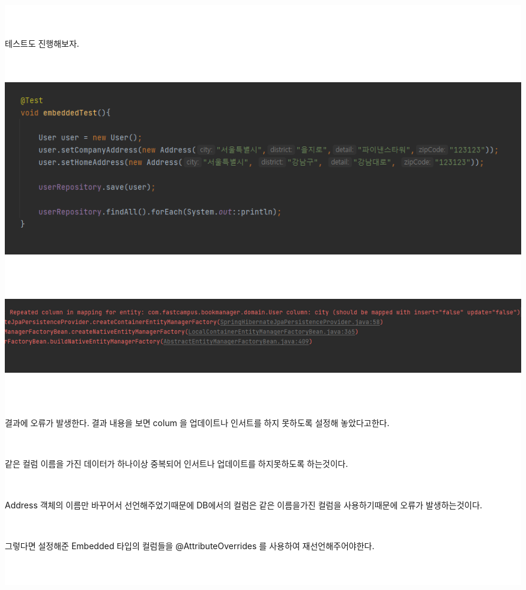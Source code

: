 <br>

<br>

테스트도 진행해보자.

<br>

<br>

<img src="/assets/img/posts/jpaembedded7.PNG" width="100%" height="100%">

<br><br>

<img src="/assets/img/posts/jpaembedded8.PNG" width="100%" height="100%">

<br><br>

결과에 오류가 발생한다. 결과 내용을 보면 colum 을 업데이트나 인서트를 하지 못하도록 설정해 놓았다고한다.

<br>

같은 컬럼 이름을 가진 데이터가 하나이상 중복되어 인서트나 업데이트를 하지못하도록 하는것이다.

<br>

Address 객체의 이름만 바꾸어서 선언해주었기때문에 DB에서의 컬럼은 같은 이름을가진 컬럼을 사용하기때문에 오류가 발생하는것이다.

<br>

그렇다면 설정해준 Embedded 타입의 컬럼들을 @AttributeOverrides 를 사용하여 재선언해주어야한다.

<br><br>

